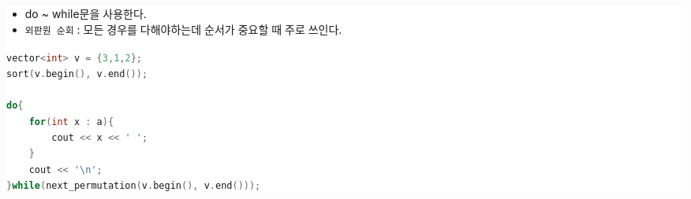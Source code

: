 + do ~ while문을 사용한다.  
+ `외판원 순회` : 모든 경우를 다해야하는데 순서가 중요할 때 주로 쓰인다.  

```c++
vector<int> v = {3,1,2};
sort(v.begin(), v.end());

do{
    for(int x : a){
        cout << x << ' ';
    }
    cout << '\n';
}while(next_permutation(v.begin(), v.end()));
```  
